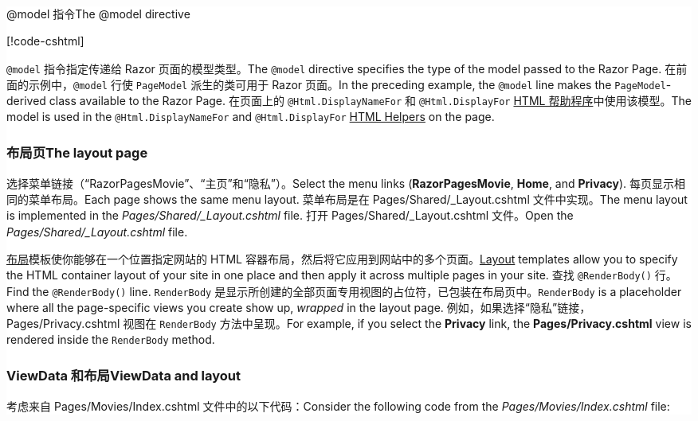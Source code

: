 <a name="md"></a>
### <a name="the-model-directive"></a><span data-ttu-id="03fdf-132">
  @model 指令</span><span class="sxs-lookup"><span data-stu-id="03fdf-132">The @model directive</span></span>

[!code-cshtml[](razor-pages-start/snapshot_sample/RazorPagesMovie/Pages/Movies/Index.cshtml?range=1-2&highlight=2)]

<span data-ttu-id="03fdf-133">`@model` 指令指定传递给 Razor 页面的模型类型。</span><span class="sxs-lookup"><span data-stu-id="03fdf-133">The `@model` directive specifies the type of the model passed to the Razor Page.</span></span> <span data-ttu-id="03fdf-134">在前面的示例中，`@model` 行使 `PageModel` 派生的类可用于 Razor 页面。</span><span class="sxs-lookup"><span data-stu-id="03fdf-134">In the preceding example, the `@model` line makes the `PageModel`-derived class available to the Razor Page.</span></span> <span data-ttu-id="03fdf-135">在页面上的 `@Html.DisplayNameFor` 和 `@Html.DisplayFor` [HTML 帮助程序](/aspnet/mvc/overview/older-versions-1/views/creating-custom-html-helpers-cs#understanding-html-helpers)中使用该模型。</span><span class="sxs-lookup"><span data-stu-id="03fdf-135">The model is used in the `@Html.DisplayNameFor` and `@Html.DisplayFor` [HTML Helpers](/aspnet/mvc/overview/older-versions-1/views/creating-custom-html-helpers-cs#understanding-html-helpers) on the page.</span></span>

### <a name="the-layout-page"></a><span data-ttu-id="03fdf-136">布局页</span><span class="sxs-lookup"><span data-stu-id="03fdf-136">The layout page</span></span>

<span data-ttu-id="03fdf-137">选择菜单链接（“RazorPagesMovie”、“主页”和“隐私”）。</span><span class="sxs-lookup"><span data-stu-id="03fdf-137">Select the menu links (**RazorPagesMovie**, **Home**, and **Privacy**).</span></span> <span data-ttu-id="03fdf-138">每页显示相同的菜单布局。</span><span class="sxs-lookup"><span data-stu-id="03fdf-138">Each page shows the same menu layout.</span></span> <span data-ttu-id="03fdf-139">菜单布局是在 Pages/Shared/_Layout.cshtml 文件中实现。</span><span class="sxs-lookup"><span data-stu-id="03fdf-139">The menu layout is implemented in the *Pages/Shared/_Layout.cshtml* file.</span></span> <span data-ttu-id="03fdf-140">打开 Pages/Shared/_Layout.cshtml 文件。</span><span class="sxs-lookup"><span data-stu-id="03fdf-140">Open the *Pages/Shared/_Layout.cshtml* file.</span></span>

<span data-ttu-id="03fdf-141">[布局](xref:mvc/views/layout)模板使你能够在一个位置指定网站的 HTML 容器布局，然后将它应用到网站中的多个页面。</span><span class="sxs-lookup"><span data-stu-id="03fdf-141">[Layout](xref:mvc/views/layout) templates allow you to specify the HTML container layout of your site in one place and then apply it across multiple pages in your site.</span></span> <span data-ttu-id="03fdf-142">查找 `@RenderBody()` 行。</span><span class="sxs-lookup"><span data-stu-id="03fdf-142">Find the `@RenderBody()` line.</span></span> <span data-ttu-id="03fdf-143">`RenderBody` 是显示所创建的全部页面专用视图的占位符，已包装在布局页中。</span><span class="sxs-lookup"><span data-stu-id="03fdf-143">`RenderBody` is a placeholder where all the page-specific views you create show up, *wrapped* in the layout page.</span></span> <span data-ttu-id="03fdf-144">例如，如果选择“隐私”链接，Pages/Privacy.cshtml 视图在 `RenderBody` 方法中呈现。</span><span class="sxs-lookup"><span data-stu-id="03fdf-144">For example, if you select the **Privacy** link, the **Pages/Privacy.cshtml** view is rendered inside the `RenderBody` method.</span></span>

<a name="vd"></a>
### <a name="viewdata-and-layout"></a><span data-ttu-id="03fdf-145">ViewData 和布局</span><span class="sxs-lookup"><span data-stu-id="03fdf-145">ViewData and layout</span></span>

<span data-ttu-id="03fdf-146">考虑来自 Pages/Movies/Index.cshtml 文件中的以下代码：</span><span class="sxs-lookup"><span data-stu-id="03fdf-146">Consider the following code from the *Pages/Movies/Index.cshtml* file:</span></span>
